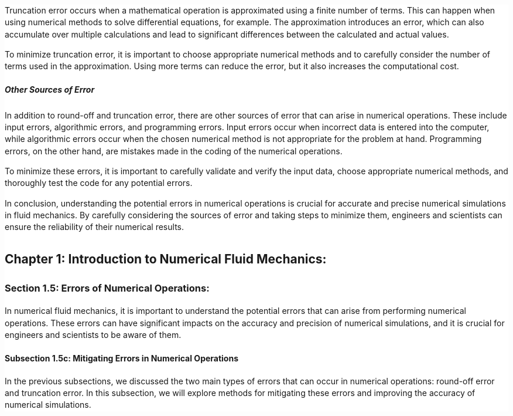 

Truncation error occurs when a mathematical operation is approximated using a finite number of terms. This can happen when using numerical methods to solve differential equations, for example. The approximation introduces an error, which can also accumulate over multiple calculations and lead to significant differences between the calculated and actual values.



To minimize truncation error, it is important to choose appropriate numerical methods and to carefully consider the number of terms used in the approximation. Using more terms can reduce the error, but it also increases the computational cost.



##### Other Sources of Error



In addition to round-off and truncation error, there are other sources of error that can arise in numerical operations. These include input errors, algorithmic errors, and programming errors. Input errors occur when incorrect data is entered into the computer, while algorithmic errors occur when the chosen numerical method is not appropriate for the problem at hand. Programming errors, on the other hand, are mistakes made in the coding of the numerical operations.



To minimize these errors, it is important to carefully validate and verify the input data, choose appropriate numerical methods, and thoroughly test the code for any potential errors.



In conclusion, understanding the potential errors in numerical operations is crucial for accurate and precise numerical simulations in fluid mechanics. By carefully considering the sources of error and taking steps to minimize them, engineers and scientists can ensure the reliability of their numerical results.





## Chapter 1: Introduction to Numerical Fluid Mechanics:



### Section 1.5: Errors of Numerical Operations:



In numerical fluid mechanics, it is important to understand the potential errors that can arise from performing numerical operations. These errors can have significant impacts on the accuracy and precision of numerical simulations, and it is crucial for engineers and scientists to be aware of them.



#### Subsection 1.5c: Mitigating Errors in Numerical Operations



In the previous subsections, we discussed the two main types of errors that can occur in numerical operations: round-off error and truncation error. In this subsection, we will explore methods for mitigating these errors and improving the accuracy of numerical simulations.
